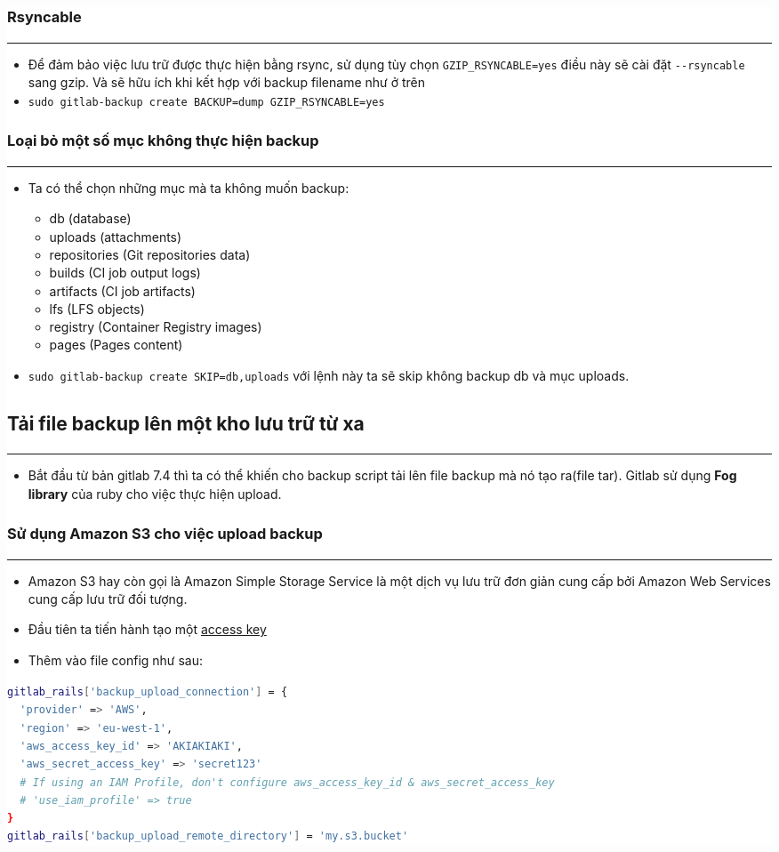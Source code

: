 <a id="rsyncable"></a>

### Rsyncable

---

- Để đảm bảo việc lưu trữ được thực hiện bằng rsync, sử dụng tùy chọn ```GZIP_RSYNCABLE=yes``` điều này sẽ cài đặt ```--rsyncable``` sang gzip. Và sẽ hữu ích khi kết hợp với backup filename như ở trên
- ```sudo gitlab-backup create BACKUP=dump GZIP_RSYNCABLE=yes```

<a id="exclude"></a>

### Loại bỏ một số mục không thực hiện backup

---

- Ta có thể chọn những mục mà ta không muốn backup:
  - db (database)
  - uploads (attachments)
  - repositories (Git repositories data)
  - builds (CI job output logs)
  - artifacts (CI job artifacts)
  - lfs (LFS objects)
  - registry (Container Registry images)
  - pages (Pages content)

- ```sudo gitlab-backup create SKIP=db,uploads``` với lệnh này ta sẽ skip không backup db và mục uploads.

<a id="upload"></a>

## Tải file backup lên một kho lưu trữ từ xa

---

- Bắt đầu từ bản gitlab 7.4 thì ta có thể khiến cho backup script tải lên file backup mà nó tạo ra(file tar). Gitlab sử dụng **Fog library** của ruby cho việc thực hiện upload.

<a id="amazon"></a>

### Sử dụng Amazon S3 cho việc upload backup

---

- Amazon S3 hay còn gọi là Amazon Simple Storage Service là một dịch vụ lưu trữ đơn giản cung cấp bởi Amazon Web Services cung cấp lưu trữ đối tượng.

- Đầu tiên ta tiến hành tạo một [access key](https://docs.aws.amazon.com/general/latest/gr/managing-aws-access-keys.html)

- Thêm vào file config như sau:

```bash
gitlab_rails['backup_upload_connection'] = {
  'provider' => 'AWS',
  'region' => 'eu-west-1',
  'aws_access_key_id' => 'AKIAKIAKI',
  'aws_secret_access_key' => 'secret123'
  # If using an IAM Profile, don't configure aws_access_key_id & aws_secret_access_key
  # 'use_iam_profile' => true
}
gitlab_rails['backup_upload_remote_directory'] = 'my.s3.bucket'
```

